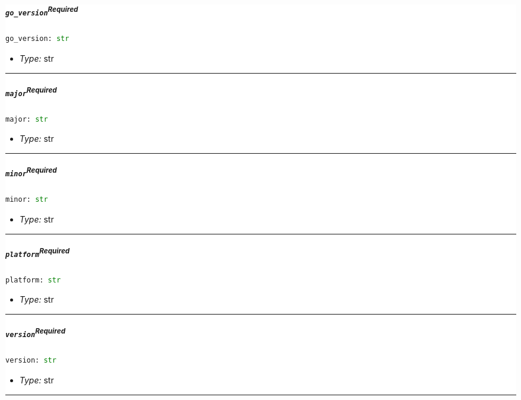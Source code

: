 
##### `go_version`<sup>Required</sup> <a name="go_version" id="@cdktf/provider-kubernetes.dataKubernetesServerVersion.DataKubernetesServerVersion.property.goVersion"></a>

```python
go_version: str
```

- *Type:* str

---

##### `major`<sup>Required</sup> <a name="major" id="@cdktf/provider-kubernetes.dataKubernetesServerVersion.DataKubernetesServerVersion.property.major"></a>

```python
major: str
```

- *Type:* str

---

##### `minor`<sup>Required</sup> <a name="minor" id="@cdktf/provider-kubernetes.dataKubernetesServerVersion.DataKubernetesServerVersion.property.minor"></a>

```python
minor: str
```

- *Type:* str

---

##### `platform`<sup>Required</sup> <a name="platform" id="@cdktf/provider-kubernetes.dataKubernetesServerVersion.DataKubernetesServerVersion.property.platform"></a>

```python
platform: str
```

- *Type:* str

---

##### `version`<sup>Required</sup> <a name="version" id="@cdktf/provider-kubernetes.dataKubernetesServerVersion.DataKubernetesServerVersion.property.version"></a>

```python
version: str
```

- *Type:* str

---
